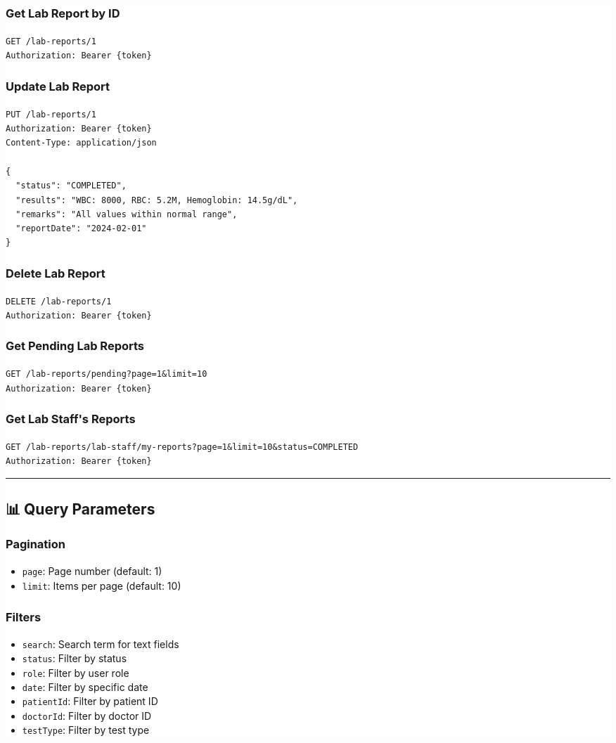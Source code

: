 ### Get Lab Report by ID
```http
GET /lab-reports/1
Authorization: Bearer {token}
```

### Update Lab Report
```http
PUT /lab-reports/1
Authorization: Bearer {token}
Content-Type: application/json

{
  "status": "COMPLETED",
  "results": "WBC: 8000, RBC: 5.2M, Hemoglobin: 14.5g/dL",
  "remarks": "All values within normal range",
  "reportDate": "2024-02-01"
}
```

### Delete Lab Report
```http
DELETE /lab-reports/1
Authorization: Bearer {token}
```

### Get Pending Lab Reports
```http
GET /lab-reports/pending?page=1&limit=10
Authorization: Bearer {token}
```

### Get Lab Staff's Reports
```http
GET /lab-reports/lab-staff/my-reports?page=1&limit=10&status=COMPLETED
Authorization: Bearer {token}
```

---

## 📊 Query Parameters

### Pagination
- `page`: Page number (default: 1)
- `limit`: Items per page (default: 10)

### Filters
- `search`: Search term for text fields
- `status`: Filter by status
- `role`: Filter by user role
- `date`: Filter by specific date
- `patientId`: Filter by patient ID
- `doctorId`: Filter by doctor ID
- `testType`: Filter by test type
